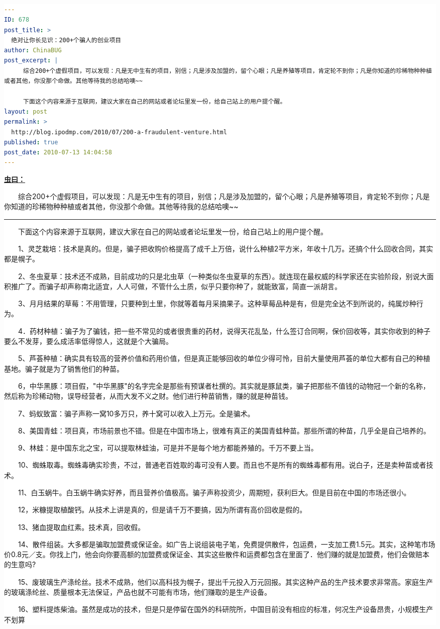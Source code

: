 ```yaml
---
ID: 678
post_title: >
  绝对让你长见识：200+个骗人的创业项目
author: ChinaBUG
post_excerpt: |
  　　综合200+个虚假项目，可以发现：凡是无中生有的项目，别信；凡是涉及加盟的，留个心眼；凡是养殖等项目，肯定轮不到你；凡是你知道的珍稀物种种植或者其他，你没那个命做。其他等待我的总结哈噢~~
  
  　　下面这个内容来源于互联网，建议大家在自己的网站或者论坛里发一份，给自己站上的用户提个醒。
layout: post
permalink: >
  http://blog.ipodmp.com/2010/07/200-a-fraudulent-venture.html
published: true
post_date: 2010-07-13 14:04:58
---
```

<span style="text-decoration: underline;"><strong>虫曰：</strong></span>

　　综合200+个虚假项目，可以发现：凡是无中生有的项目，别信；凡是涉及加盟的，留个心眼；凡是养殖等项目，肯定轮不到你；凡是你知道的珍稀物种种植或者其他，你没那个命做。其他等待我的总结哈噢~~

-----------

　　下面这个内容来源于互联网，建议大家在自己的网站或者论坛里发一份，给自己站上的用户提个醒。

　　1、灵芝栽培：技术是真的。但是，骗子把收购价格提高了成千上万倍，说什么种植2平方米，年收十几万。还搞个什么回收合同，其实都是幌子。

　　2、冬虫夏草：技术还不成熟，目前成功的只是北虫草（一种类似冬虫夏草的东西）。就连现在最权威的科学家还在实验阶段，别说大面积推广了。而骗子却声称南北适宜，人人可做，不管什么土质，似乎只要你种了，就能致富，简直一派胡言。

　　3、月月结果的草莓：不用管理，只要种到土里，你就等着每月采摘果子。这种草莓品种是有，但是完全达不到所说的，纯属炒种行为。

　　4．药材种植：骗子为了骗钱，把一些不常见的或者很贵重的药材，说得天花乱坠，什么签订合同啊，保价回收等，其实你收到的种子要么不发芽，要么成活率低得惊人，这就是个大骗局。

　　5、芦荟种植：确实具有较高的营养价值和药用价值，但是真正能够回收的单位少得可怜，目前大量使用芦荟的单位大都有自己的种植基地。骗子就是为了销售他们的种苗。

　　6，中华黑豚：项目假，"中华黑豚"的名字完全是那些有预谋者杜撰的。其实就是豚鼠类，骗子把那些不值钱的动物冠一个新的名称，然后称为珍稀动物，误导经营者，从而大发不义之财。他们进行种苗销售，赚的就是种苗钱。

　　7、蚂蚁致富：骗子声称一窝10多万只，养十窝可以收入上万元。全是骗术。

　　8、美国青蛙：项目真，市场前景也不错。但是在中国市场上，很难有真正的美国青蛙种苗。那些所谓的种苗，几乎全是自己培养的。

　　9、林蛙：是中国东北之宝，可以提取林蛙油，可是并不是每个地方都能养殖的。千万不要上当。

　　10、蜘蛛取毒。蜘蛛毒确实珍贵，不过，普通老百姓取的毒可没有人要。而且也不是所有的蜘蛛毒都有用。说白子，还是卖种苗或者技术。

　　11、白玉蜗牛。白玉蜗牛确实好养，而且营养价值极高。骗子声称投资少，周期短，获利巨大。但是目前在中国的市场还很小。

　　12，米糠提取植酸钙。从技术上讲是真的，但是请千万不要搞，因为所谓有高价回收是假的。

　　13、猪血提取血红素。技术真，回收假。

　　14、散件组装。大多都是骗取加盟费或保证金。如广告上说组装电子笔，免费提供散件，包运费，一支加工费1.5元。其实，这种笔市场价0.8元／支。你找上门，他会向你要高额的加盟费或保证金、其实这些散件和运费都包含在里面了．他们赚的就是加盟费，他们会做赔本的生意吗?

　　15、废玻璃生产涤纶丝。技术不成熟，他们以高科技为幌子，提出千元投入万元回报。其实这种产品的生产技术要求非常高。家庭生产的玻璃涤纶丝、质量根本无法保证，产品也就不可能有市场，他们赚取的是生产设备。

　　16、塑料提炼柴油。虽然是成功的技术，但是只是停留在国外的科研院所，中国目前没有相应的标准，何况生产设备昂贵，小规模生产不划算
